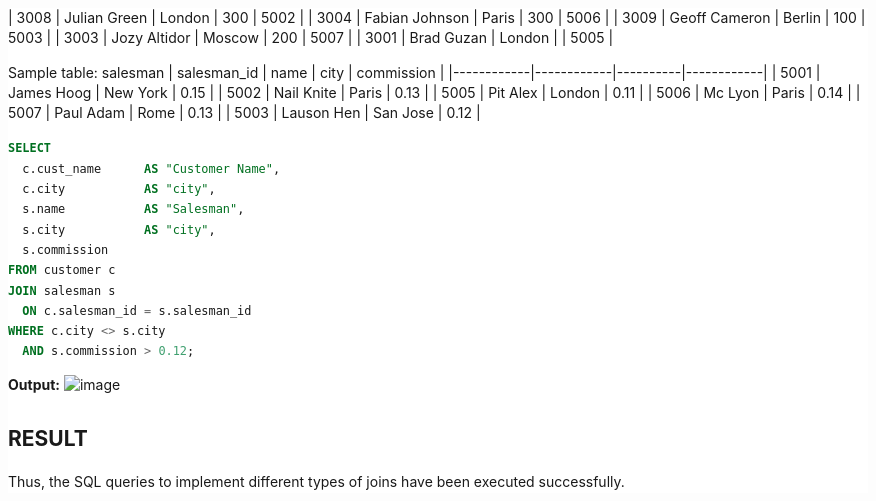 | 3008       | Julian Green   | London     | 300   | 5002        |
| 3004       | Fabian Johnson | Paris      | 300   | 5006        |
| 3009       | Geoff Cameron  | Berlin     | 100   | 5003        |
| 3003       | Jozy Altidor   | Moscow     | 200   | 5007        |
| 3001       | Brad Guzan     | London     |       | 5005        |

Sample table: salesman
| salesman_id | name       | city      | commission |
|------------|------------|----------|------------|
| 5001       | James Hoog | New York | 0.15       |
| 5002       | Nail Knite | Paris    | 0.13       |
| 5005       | Pit Alex   | London   | 0.11       |
| 5006       | Mc Lyon    | Paris    | 0.14       |
| 5007       | Paul Adam  | Rome     | 0.13       |
| 5003       | Lauson Hen | San Jose | 0.12       |

```sql
SELECT
  c.cust_name      AS "Customer Name",
  c.city           AS "city",
  s.name           AS "Salesman",
  s.city           AS "city",
  s.commission
FROM customer c
JOIN salesman s
  ON c.salesman_id = s.salesman_id
WHERE c.city <> s.city
  AND s.commission > 0.12;
```

**Output:**
<img width="1444" height="446" alt="image" src="https://github.com/user-attachments/assets/1935dc45-86b2-403a-aa26-24ea543b4b63" />


## RESULT
Thus, the SQL queries to implement different types of joins have been executed successfully.
